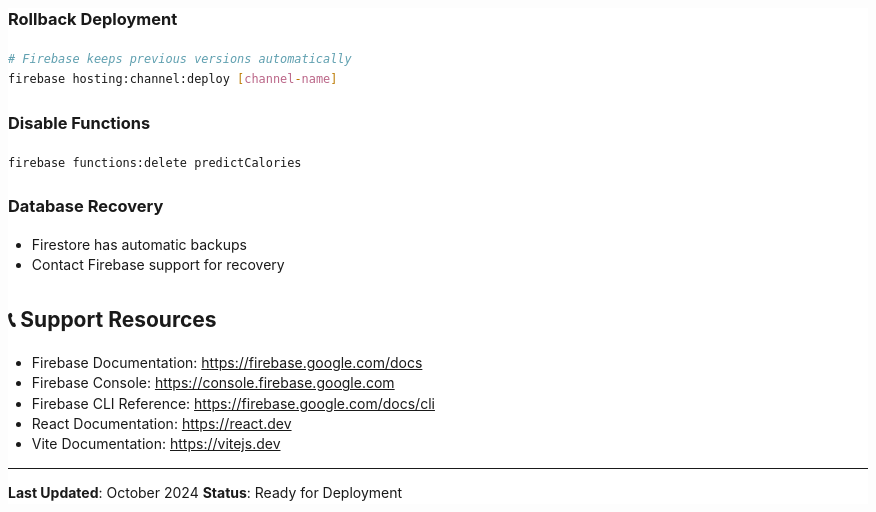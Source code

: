 ### Rollback Deployment
```bash
# Firebase keeps previous versions automatically
firebase hosting:channel:deploy [channel-name]
```

### Disable Functions
```bash
firebase functions:delete predictCalories
```

### Database Recovery
- Firestore has automatic backups
- Contact Firebase support for recovery

## 📞 Support Resources

- Firebase Documentation: https://firebase.google.com/docs
- Firebase Console: https://console.firebase.google.com
- Firebase CLI Reference: https://firebase.google.com/docs/cli
- React Documentation: https://react.dev
- Vite Documentation: https://vitejs.dev

---

**Last Updated**: October 2024
**Status**: Ready for Deployment
